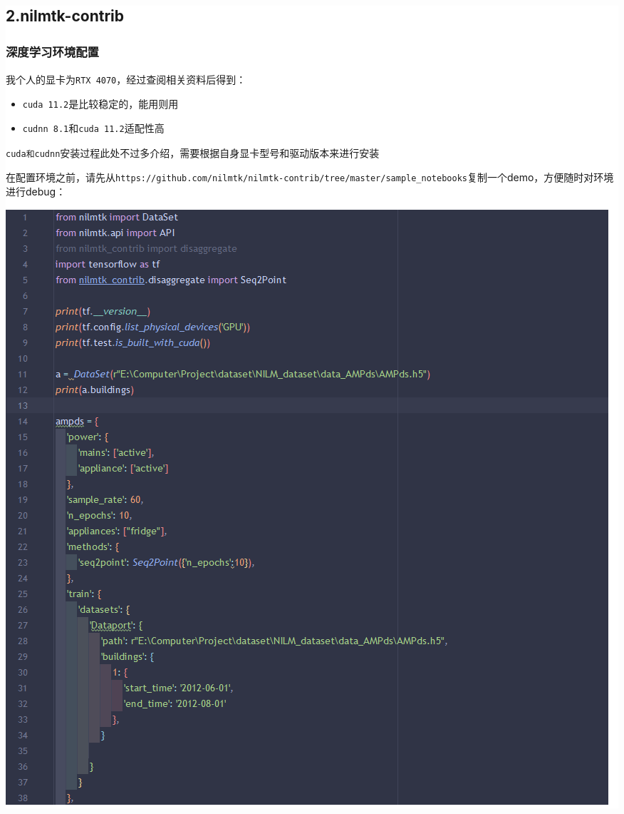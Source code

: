 

## 2.nilmtk-contrib

### 深度学习环境配置

我个人的显卡为`RTX 4070`，经过查阅相关资料后得到：

- `cuda 11.2`是比较稳定的，能用则用

- `cudnn 8.1`和`cuda 11.2`适配性高

`cuda和cudnn`安装过程此处不过多介绍，需要根据自身显卡型号和驱动版本来进行安装



在配置环境之前，请先从`https://github.com/nilmtk/nilmtk-contrib/tree/master/sample_notebooks`复制一个demo，方便随时对环境进行debug：

![image-20240311212116811](.\pic\image-20240311212116811.png)
